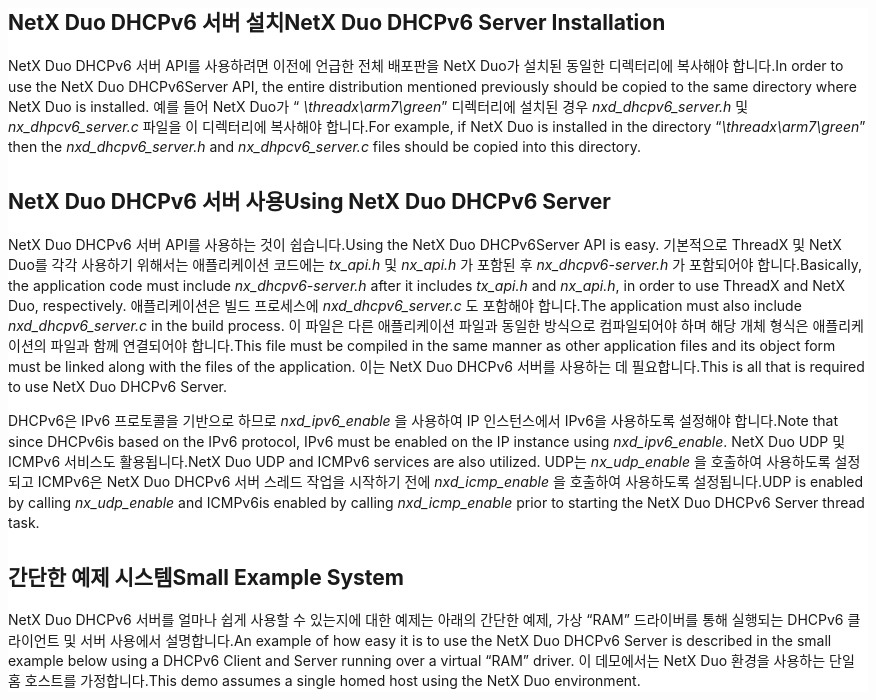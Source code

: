 ## <a name="netx-duo-dhcpv6-server-installation"></a><span data-ttu-id="dad63-111">NetX Duo DHCPv6 서버 설치</span><span class="sxs-lookup"><span data-stu-id="dad63-111">NetX Duo DHCPv6 Server Installation</span></span>

<span data-ttu-id="dad63-112">NetX Duo DHCPv6 서버 API를 사용하려면 이전에 언급한 전체 배포판을 NetX Duo가 설치된 동일한 디렉터리에 복사해야 합니다.</span><span class="sxs-lookup"><span data-stu-id="dad63-112">In order to use the NetX Duo DHCPv6Server API, the entire distribution mentioned previously should be copied to the same directory where NetX Duo is installed.</span></span> <span data-ttu-id="dad63-113">예를 들어 NetX Duo가 “ *\threadx\arm7\green*” 디렉터리에 설치된 경우 *nxd_dhcpv6_server.h* 및 *nx_dhpcv6_server.c* 파일을 이 디렉터리에 복사해야 합니다.</span><span class="sxs-lookup"><span data-stu-id="dad63-113">For example, if NetX Duo is installed in the directory “*\threadx\arm7\green*” then the *nxd_dhcpv6_server.h* and *nx_dhpcv6_server.c* files should be copied into this directory.</span></span>

## <a name="using-netx-duo-dhcpv6-server"></a><span data-ttu-id="dad63-114">NetX Duo DHCPv6 서버 사용</span><span class="sxs-lookup"><span data-stu-id="dad63-114">Using NetX Duo DHCPv6 Server</span></span>

<span data-ttu-id="dad63-115">NetX Duo DHCPv6 서버 API를 사용하는 것이 쉽습니다.</span><span class="sxs-lookup"><span data-stu-id="dad63-115">Using the NetX Duo DHCPv6Server API is easy.</span></span> <span data-ttu-id="dad63-116">기본적으로 ThreadX 및 NetX Duo를 각각 사용하기 위해서는 애플리케이션 코드에는 *tx_api.h* 및 *nx_api.h* 가 포함된 후 *nx_dhcpv6-server.h* 가 포함되어야 합니다.</span><span class="sxs-lookup"><span data-stu-id="dad63-116">Basically, the application code must include *nx_dhcpv6-server.h* after it includes *tx_api.h* and *nx_api.h*, in order to use ThreadX and NetX Duo, respectively.</span></span> <span data-ttu-id="dad63-117">애플리케이션은 빌드 프로세스에 *nxd_dhcpv6_server.c* 도 포함해야 합니다.</span><span class="sxs-lookup"><span data-stu-id="dad63-117">The application must also include *nxd_dhcpv6_server.c* in the build process.</span></span> <span data-ttu-id="dad63-118">이 파일은 다른 애플리케이션 파일과 동일한 방식으로 컴파일되어야 하며 해당 개체 형식은 애플리케이션의 파일과 함께 연결되어야 합니다.</span><span class="sxs-lookup"><span data-stu-id="dad63-118">This file must be compiled in the same manner as other application files and its object form must be linked along with the files of the application.</span></span> <span data-ttu-id="dad63-119">이는 NetX Duo DHCPv6 서버를 사용하는 데 필요합니다.</span><span class="sxs-lookup"><span data-stu-id="dad63-119">This is all that is required to use NetX Duo DHCPv6 Server.</span></span>

<span data-ttu-id="dad63-120">DHCPv6은 IPv6 프로토콜을 기반으로 하므로 *nxd_ipv6_enable* 을 사용하여 IP 인스턴스에서 IPv6을 사용하도록 설정해야 합니다.</span><span class="sxs-lookup"><span data-stu-id="dad63-120">Note that since DHCPv6is based on the IPv6 protocol, IPv6 must be enabled on the IP instance using *nxd_ipv6_enable*.</span></span> <span data-ttu-id="dad63-121">NetX Duo UDP 및 ICMPv6 서비스도 활용됩니다.</span><span class="sxs-lookup"><span data-stu-id="dad63-121">NetX Duo UDP and ICMPv6 services are also utilized.</span></span> <span data-ttu-id="dad63-122">UDP는 *nx_udp_enable* 을 호출하여 사용하도록 설정되고 ICMPv6은 NetX Duo DHCPv6 서버 스레드 작업을 시작하기 전에 *nxd_icmp_enable* 을 호출하여 사용하도록 설정됩니다.</span><span class="sxs-lookup"><span data-stu-id="dad63-122">UDP is enabled by calling *nx_udp_enable* and ICMPv6is enabled by calling *nxd_icmp_enable* prior to starting the NetX Duo DHCPv6 Server thread task.</span></span>

## <a name="small-example-system"></a><span data-ttu-id="dad63-123">간단한 예제 시스템</span><span class="sxs-lookup"><span data-stu-id="dad63-123">Small Example System</span></span>

<span data-ttu-id="dad63-124">NetX Duo DHCPv6 서버를 얼마나 쉽게 사용할 수 있는지에 대한 예제는 아래의 간단한 예제, 가상 “RAM” 드라이버를 통해 실행되는 DHCPv6 클라이언트 및 서버 사용에서 설명합니다.</span><span class="sxs-lookup"><span data-stu-id="dad63-124">An example of how easy it is to use the NetX Duo DHCPv6 Server is described in the small example below using a DHCPv6 Client and Server running over a virtual “RAM” driver.</span></span> <span data-ttu-id="dad63-125">이 데모에서는 NetX Duo 환경을 사용하는 단일 홈 호스트를 가정합니다.</span><span class="sxs-lookup"><span data-stu-id="dad63-125">This demo assumes a single homed host using the NetX Duo environment.</span></span>

